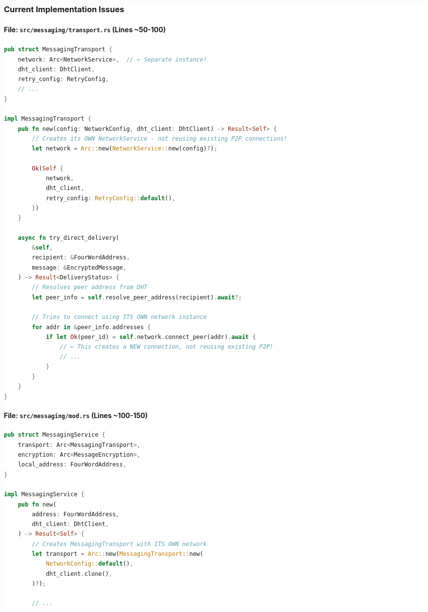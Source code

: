 ### Current Implementation Issues

#### File: `src/messaging/transport.rs` (Lines ~50-100)

```rust
pub struct MessagingTransport {
    network: Arc<NetworkService>,  // ← Separate instance!
    dht_client: DhtClient,
    retry_config: RetryConfig,
    // ...
}

impl MessagingTransport {
    pub fn new(config: NetworkConfig, dht_client: DhtClient) -> Result<Self> {
        // Creates its OWN NetworkService - not reusing existing P2P connections!
        let network = Arc::new(NetworkService::new(config)?);

        Ok(Self {
            network,
            dht_client,
            retry_config: RetryConfig::default(),
        })
    }

    async fn try_direct_delivery(
        &self,
        recipient: &FourWordAddress,
        message: &EncryptedMessage,
    ) -> Result<DeliveryStatus> {
        // Resolves peer address from DHT
        let peer_info = self.resolve_peer_address(recipient).await?;

        // Tries to connect using ITS OWN network instance
        for addr in &peer_info.addresses {
            if let Ok(peer_id) = self.network.connect_peer(addr).await {
                // ← This creates a NEW connection, not reusing existing P2P!
                // ...
            }
        }
    }
}
```

#### File: `src/messaging/mod.rs` (Lines ~100-150)

```rust
pub struct MessagingService {
    transport: Arc<MessagingTransport>,
    encryption: Arc<MessageEncryption>,
    local_address: FourWordAddress,
}

impl MessagingService {
    pub fn new(
        address: FourWordAddress,
        dht_client: DhtClient,
    ) -> Result<Self> {
        // Creates MessagingTransport with ITS OWN network
        let transport = Arc::new(MessagingTransport::new(
            NetworkConfig::default(),
            dht_client.clone(),
        )?);

        // ...
```
